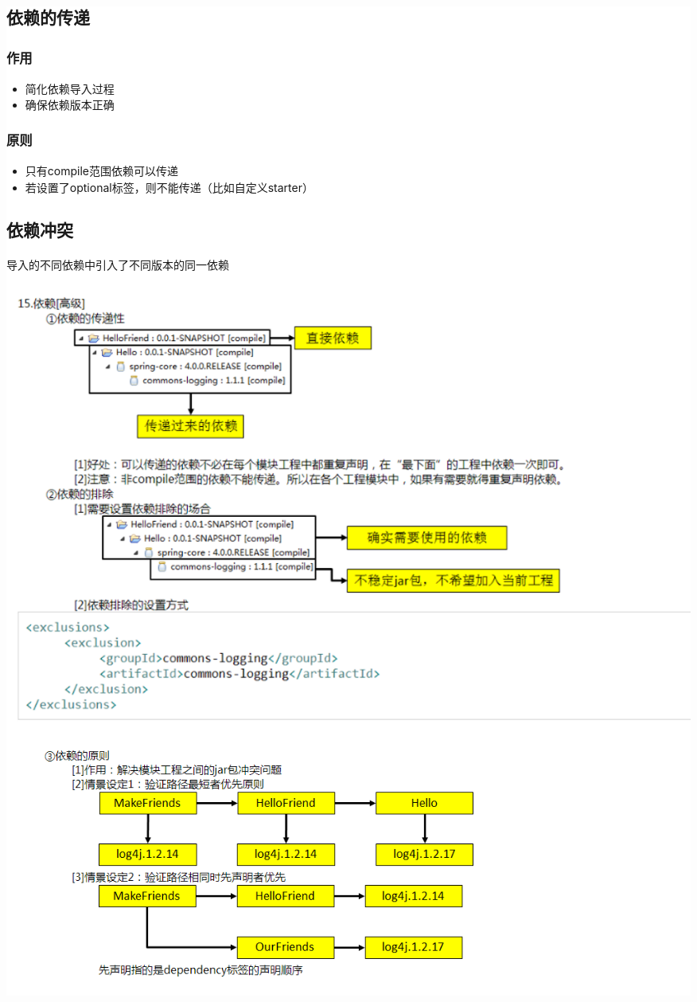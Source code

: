 ## 依赖的传递

### 作用

- 简化依赖导入过程
- 确保依赖版本正确

### 原则

- 只有compile范围依赖可以传递
- 若设置了optional标签，则不能传递（比如自定义starter）

## 依赖冲突

导入的不同依赖中引入了不同版本的同一依赖

![img](maven/{XG4{_E](@8CMUAIVYA%)I.png)

![计算机生成了可选文字: @依赖的原则 [1]作。鮃决凄工程之河时酊包冲突河题 [2]情景过定1睑i正莖径最短者优先原则 MakeFriends g4j．1.2．14 H》0i皂nd g4j．1.2．14 满景设2：验证径河盯先声明者优先 MakeFriends HelloFriend OurFriends H》0 g4j．1．2．17 《og4j．1.2．14 《og4j．1.2．17 先声明指的是dependen（y标签的声明顺吊](maven/clip_image001.png)
